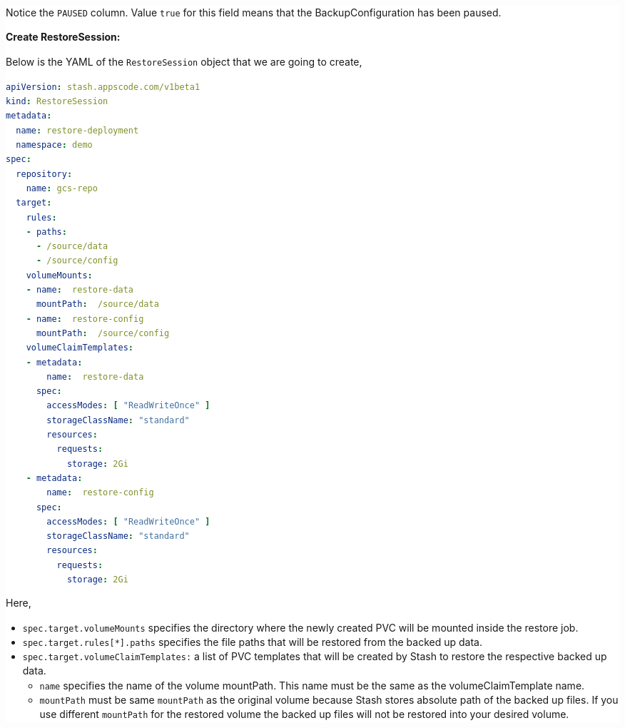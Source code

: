 Notice the `PAUSED` column. Value `true` for this field means that the BackupConfiguration has been paused.

**Create RestoreSession:**

Below is the YAML of the `RestoreSession` object that we are going to create,

```yaml
apiVersion: stash.appscode.com/v1beta1
kind: RestoreSession
metadata:
  name: restore-deployment
  namespace: demo
spec:
  repository:
    name: gcs-repo
  target:
    rules:
    - paths:
      - /source/data
      - /source/config
    volumeMounts:
    - name:  restore-data
      mountPath:  /source/data
    - name:  restore-config
      mountPath:  /source/config
    volumeClaimTemplates:
    - metadata:
        name:  restore-data
      spec:
        accessModes: [ "ReadWriteOnce" ]
        storageClassName: "standard"
        resources:
          requests:
            storage: 2Gi
    - metadata:
        name:  restore-config
      spec:
        accessModes: [ "ReadWriteOnce" ]
        storageClassName: "standard"
        resources:
          requests:
            storage: 2Gi
```

Here,

- `spec.target.volumeMounts` specifies the directory where the newly created PVC will be mounted inside the restore job.
- `spec.target.rules[*].paths` specifies the file paths that will be restored from the backed up data.
- `spec.target.volumeClaimTemplates:` a list of PVC templates that will be created by Stash to restore the respective backed up data.
  - `name` specifies the name of the volume mountPath. This name must be the same as the volumeClaimTemplate name.
  - `mountPath` must be same `mountPath` as the original volume because Stash stores absolute path of the backed up files. If you use different `mountPath` for the restored volume the backed up files will not be restored into your desired volume.
